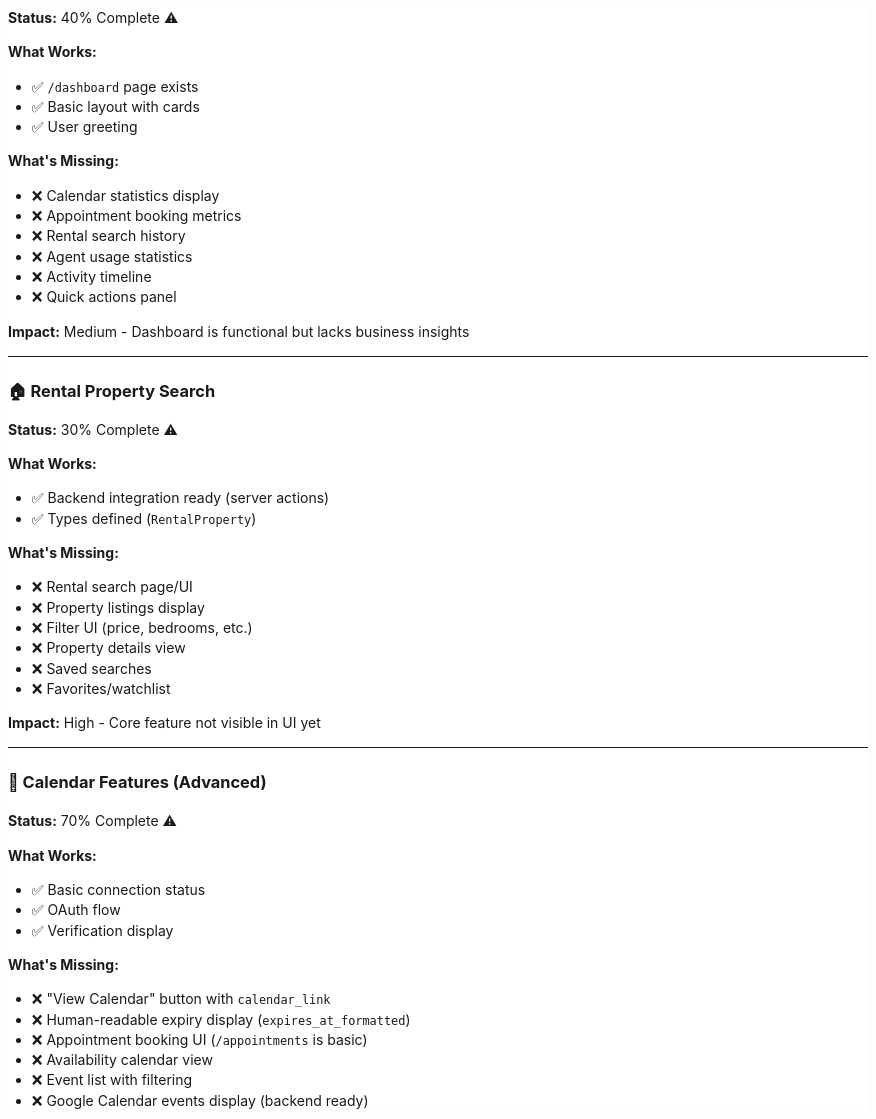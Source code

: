 **Status:** 40% Complete ⚠️

**What Works:**

- ✅ `/dashboard` page exists
- ✅ Basic layout with cards
- ✅ User greeting

**What's Missing:**

- ❌ Calendar statistics display
- ❌ Appointment booking metrics
- ❌ Rental search history
- ❌ Agent usage statistics
- ❌ Activity timeline
- ❌ Quick actions panel

**Impact:** Medium - Dashboard is functional but lacks business insights

---

### 🏠 Rental Property Search

**Status:** 30% Complete ⚠️

**What Works:**

- ✅ Backend integration ready (server actions)
- ✅ Types defined (`RentalProperty`)

**What's Missing:**

- ❌ Rental search page/UI
- ❌ Property listings display
- ❌ Filter UI (price, bedrooms, etc.)
- ❌ Property details view
- ❌ Saved searches
- ❌ Favorites/watchlist

**Impact:** High - Core feature not visible in UI yet

---

### 📅 Calendar Features (Advanced)

**Status:** 70% Complete ⚠️

**What Works:**

- ✅ Basic connection status
- ✅ OAuth flow
- ✅ Verification display

**What's Missing:**

- ❌ "View Calendar" button with `calendar_link`
- ❌ Human-readable expiry display (`expires_at_formatted`)
- ❌ Appointment booking UI (`/appointments` is basic)
- ❌ Availability calendar view
- ❌ Event list with filtering
- ❌ Google Calendar events display (backend ready)

